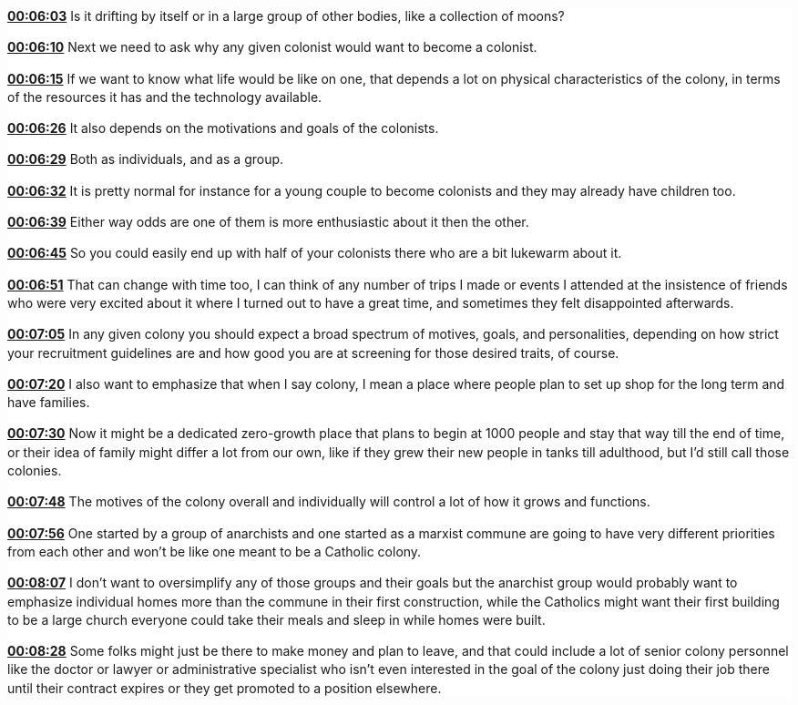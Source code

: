 **[00:06:03](https://youtube.com/watch?v=VIMV6E8OxG8&t=00h06m03s)**  Is it drifting by itself or in a large group of other bodies, like a collection of moons? 

**[00:06:10](https://youtube.com/watch?v=VIMV6E8OxG8&t=00h06m10s)**  Next we need to ask why any given colonist would want to become a colonist. 

**[00:06:15](https://youtube.com/watch?v=VIMV6E8OxG8&t=00h06m15s)**  If we want to know what life would be like on one, that depends a lot on physical characteristics of the colony, in terms of the resources it has and the technology available. 

**[00:06:26](https://youtube.com/watch?v=VIMV6E8OxG8&t=00h06m26s)**  It also depends on the motivations and goals of the colonists. 

**[00:06:29](https://youtube.com/watch?v=VIMV6E8OxG8&t=00h06m29s)**  Both as individuals, and as a group. 

**[00:06:32](https://youtube.com/watch?v=VIMV6E8OxG8&t=00h06m32s)**  It is pretty normal for instance for a young couple to become colonists and they may already have children too. 

**[00:06:39](https://youtube.com/watch?v=VIMV6E8OxG8&t=00h06m39s)**  Either way odds are one of them is more enthusiastic about it then the other. 

**[00:06:45](https://youtube.com/watch?v=VIMV6E8OxG8&t=00h06m45s)**  So you could easily end up with half of your colonists there who are a bit lukewarm about it. 

**[00:06:51](https://youtube.com/watch?v=VIMV6E8OxG8&t=00h06m51s)**  That can change with time too, I can think of any number of trips I made or events I attended at the insistence of friends who were very excited about it where I turned out to have a great time, and sometimes they felt disappointed afterwards. 

**[00:07:05](https://youtube.com/watch?v=VIMV6E8OxG8&t=00h07m05s)**  In any given colony you should expect a broad spectrum of motives, goals, and personalities, depending on how strict your recruitment guidelines are and how good you are at screening for those desired traits, of course. 

**[00:07:20](https://youtube.com/watch?v=VIMV6E8OxG8&t=00h07m20s)**  I also want to emphasize that when I say colony, I mean a place where people plan to set up shop for the long term and have families. 

**[00:07:30](https://youtube.com/watch?v=VIMV6E8OxG8&t=00h07m30s)**  Now it might be a dedicated zero-growth place that plans to begin at 1000 people and stay that way till the end of time, or their idea of family might differ a lot from our own, like if they grew their new people in tanks till adulthood, but I’d still call those colonies. 

**[00:07:48](https://youtube.com/watch?v=VIMV6E8OxG8&t=00h07m48s)**  The motives of the colony overall and individually will control a lot of how it grows and functions. 

**[00:07:56](https://youtube.com/watch?v=VIMV6E8OxG8&t=00h07m56s)**  One started by a group of anarchists and one started as a marxist commune are going to have very different priorities from each other and won’t be like one meant to be a Catholic colony. 

**[00:08:07](https://youtube.com/watch?v=VIMV6E8OxG8&t=00h08m07s)**  I don’t want to oversimplify any of those groups and their goals but the anarchist group would probably want to emphasize individual homes more than the commune in their first construction, while the Catholics might want their first building to be a large church everyone could take their meals and sleep in while homes were built. 

**[00:08:28](https://youtube.com/watch?v=VIMV6E8OxG8&t=00h08m28s)**  Some folks might just be there to make money and plan to leave, and that could include a lot of senior colony personnel like the doctor or lawyer or administrative specialist who isn’t even interested in the goal of the colony just doing their job there until their contract expires or they get promoted to a position elsewhere. 
